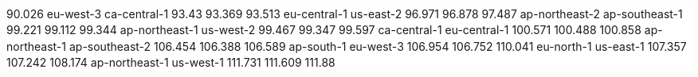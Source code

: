 <td align="right">90.026</td>
</tr>
<tr>
<td>eu-west-3</td>
<td>ca-central-1</td>
<td align="right">93.43</td>
<td align="right">93.369</td>
<td align="right">93.513</td>
</tr>
<tr>
<td>eu-central-1</td>
<td>us-east-2</td>
<td align="right">96.971</td>
<td align="right">96.878</td>
<td align="right">97.487</td>
</tr>
<tr>
<td>ap-northeast-2</td>
<td>ap-southeast-1</td>
<td align="right">99.221</td>
<td align="right">99.112</td>
<td align="right">99.344</td>
</tr>
<tr>
<td>ap-northeast-1</td>
<td>us-west-2</td>
<td align="right">99.467</td>
<td align="right">99.347</td>
<td align="right">99.597</td>
</tr>
<tr>
<td>ca-central-1</td>
<td>eu-central-1</td>
<td align="right">100.571</td>
<td align="right">100.488</td>
<td align="right">100.858</td>
</tr>
<tr>
<td>ap-northeast-1</td>
<td>ap-southeast-2</td>
<td align="right">106.454</td>
<td align="right">106.388</td>
<td align="right">106.589</td>
</tr>
<tr>
<td>ap-south-1</td>
<td>eu-west-3</td>
<td align="right">106.954</td>
<td align="right">106.752</td>
<td align="right">110.041</td>
</tr>
<tr>
<td>eu-north-1</td>
<td>us-east-1</td>
<td align="right">107.357</td>
<td align="right">107.242</td>
<td align="right">108.174</td>
</tr>
<tr>
<td>ap-northeast-1</td>
<td>us-west-1</td>
<td align="right">111.731</td>
<td align="right">111.609</td>
<td align="right">111.88</td>